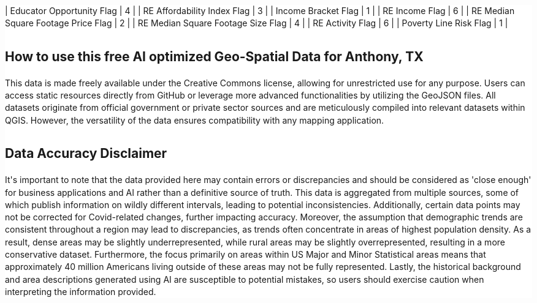 | Educator Opportunity Flag | 4 |
| RE Affordability Index Flag | 3 |
| Income Bracket Flag | 1 |
| RE Income Flag | 6 |
| RE Median Square Footage Price Flag | 2 |
| RE Median Square Footage Size Flag | 4 |
| RE Activity Flag | 6 |
| Poverty Line Risk Flag | 1 |

## How to use this free AI optimized Geo-Spatial Data for Anthony, TX

This data is made freely available under the Creative Commons license, allowing for unrestricted use for any purpose. Users can access static resources directly from GitHub or leverage more advanced functionalities by utilizing the GeoJSON files. All datasets originate from official government or private sector sources and are meticulously compiled into relevant datasets within QGIS. However, the versatility of the data ensures compatibility with any mapping application.

## Data Accuracy Disclaimer
It's important to note that the data provided here may contain errors or discrepancies and should be considered as 'close enough' for business applications and AI rather than a definitive source of truth. This data is aggregated from multiple sources, some of which publish information on wildly different intervals, leading to potential inconsistencies. Additionally, certain data points may not be corrected for Covid-related changes, further impacting accuracy. Moreover, the assumption that demographic trends are consistent throughout a region may lead to discrepancies, as trends often concentrate in areas of highest population density. As a result, dense areas may be slightly underrepresented, while rural areas may be slightly overrepresented, resulting in a more conservative dataset. Furthermore, the focus primarily on areas within US Major and Minor Statistical areas means that approximately 40 million Americans living outside of these areas may not be fully represented. Lastly, the historical background and area descriptions generated using AI are susceptible to potential mistakes, so users should exercise caution when interpreting the information provided.

